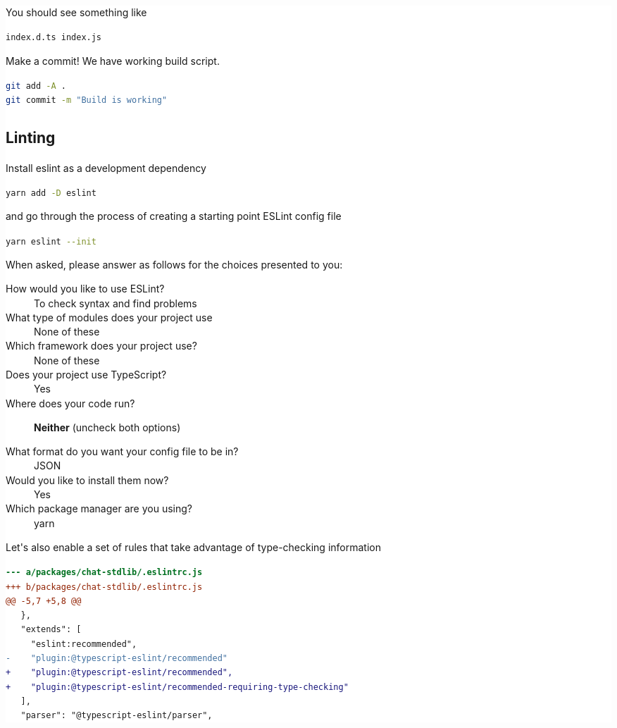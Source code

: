 You should see something like

```sh
index.d.ts index.js
```

Make a commit! We have working build script.

```sh
git add -A .
git commit -m "Build is working"
```

## Linting

Install eslint as a development dependency

```sh
yarn add -D eslint
```

and go through the process of creating a starting point ESLint config file

```sh
yarn eslint --init
```

When asked, please answer as follows for the choices presented to you:

<dl>
    <dt>How would you like to use ESLint?</dt>
    <dd>To check syntax and find problems</dd>
    <dt>What type of modules does your project use</dt>
    <dd>None of these</dd>
    <dt>Which framework does your project use?</dt>
    <dd>None of these</dd>
    <dt>Does your project use TypeScript?</dt>
    <dd>Yes</dd>
    <dt>Where does your code run?</dt>
    <dd>

**Neither** (uncheck both options)

</dd>
    <dt>What format do you want your config file to be in?</dt>
    <dd>JSON</dd>
    <dt>Would you like to install them now?</dt>
    <dd>Yes</dd>
    <dt>Which package manager are you using?</dt>
    <dd>yarn</dd>
</dl>

Let's also enable a set of rules that take advantage of type-checking information

```diff
--- a/packages/chat-stdlib/.eslintrc.js
+++ b/packages/chat-stdlib/.eslintrc.js
@@ -5,7 +5,8 @@
   },
   "extends": [
     "eslint:recommended",
-    "plugin:@typescript-eslint/recommended"
+    "plugin:@typescript-eslint/recommended",
+    "plugin:@typescript-eslint/recommended-requiring-type-checking"
   ],
   "parser": "@typescript-eslint/parser",
```
